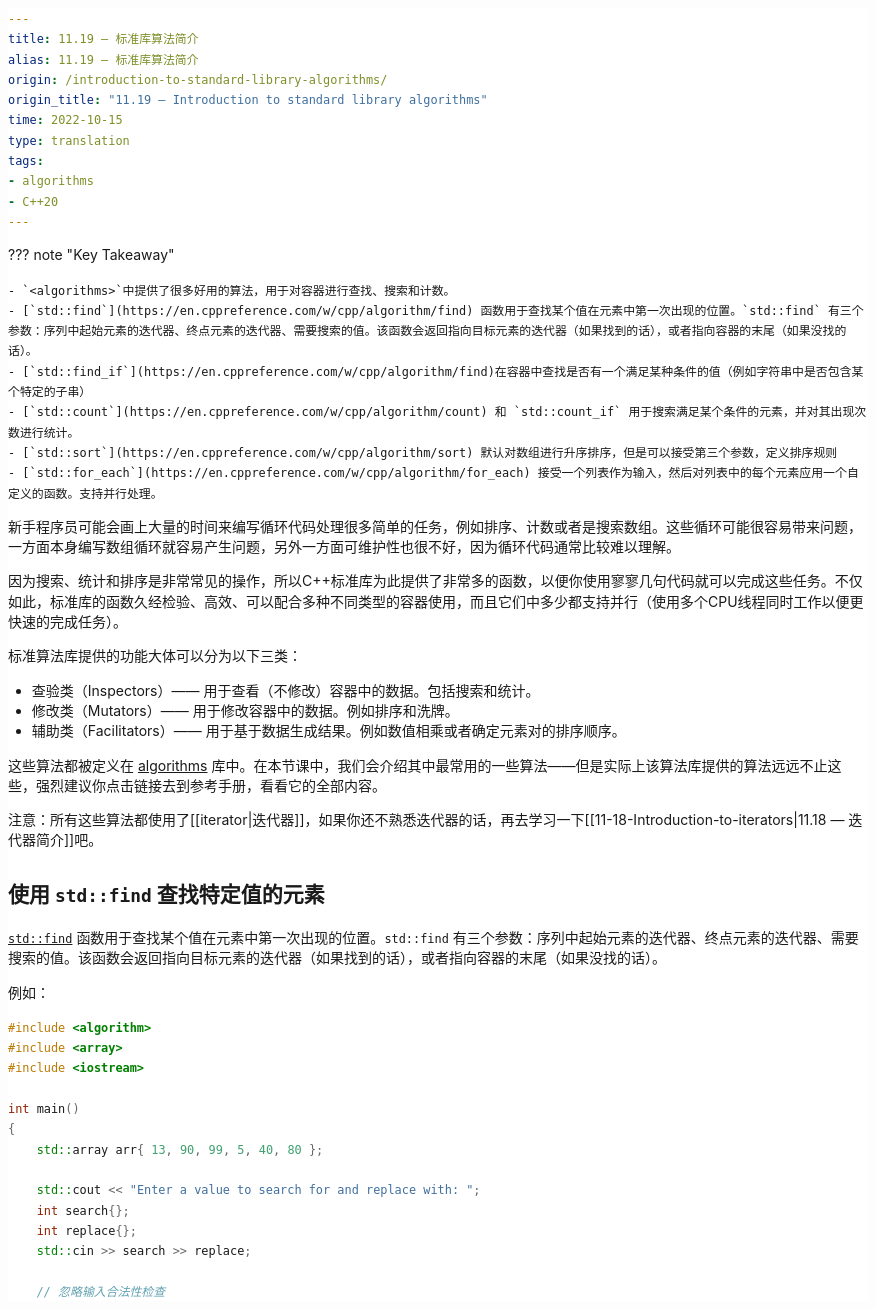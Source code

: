 ```yaml
---
title: 11.19 — 标准库算法简介
alias: 11.19 — 标准库算法简介
origin: /introduction-to-standard-library-algorithms/
origin_title: "11.19 — Introduction to standard library algorithms"
time: 2022-10-15
type: translation
tags:
- algorithms
- C++20
---
```


??? note "Key Takeaway"

	- `<algorithms>`中提供了很多好用的算法，用于对容器进行查找、搜索和计数。
	- [`std::find`](https://en.cppreference.com/w/cpp/algorithm/find) 函数用于查找某个值在元素中第一次出现的位置。`std::find` 有三个参数：序列中起始元素的迭代器、终点元素的迭代器、需要搜索的值。该函数会返回指向目标元素的迭代器（如果找到的话），或者指向容器的末尾（如果没找的话）。
	- [`std::find_if`](https://en.cppreference.com/w/cpp/algorithm/find)在容器中查找是否有一个满足某种条件的值（例如字符串中是否包含某个特定的子串）
	- [`std::count`](https://en.cppreference.com/w/cpp/algorithm/count) 和 `std::count_if` 用于搜索满足某个条件的元素，并对其出现次数进行统计。
	- [`std::sort`](https://en.cppreference.com/w/cpp/algorithm/sort) 默认对数组进行升序排序，但是可以接受第三个参数，定义排序规则
	- [`std::for_each`](https://en.cppreference.com/w/cpp/algorithm/for_each) 接受一个列表作为输入，然后对列表中的每个元素应用一个自定义的函数。支持并行处理。


新手程序员可能会画上大量的时间来编写循环代码处理很多简单的任务，例如排序、计数或者是搜索数组。这些循环可能很容易带来问题，一方面本身编写数组循环就容易产生问题，另外一方面可维护性也很不好，因为循环代码通常比较难以理解。

因为搜索、统计和排序是非常常见的操作，所以C++标准库为此提供了非常多的函数，以便你使用寥寥几句代码就可以完成这些任务。不仅如此，标准库的函数久经检验、高效、可以配合多种不同类型的容器使用，而且它们中多少都支持并行（使用多个CPU线程同时工作以便更快速的完成任务）。

标准算法库提供的功能大体可以分为以下三类：

-   查验类（Inspectors）—— 用于查看（不修改）容器中的数据。包括搜索和统计。
-   修改类（Mutators）—— 用于修改容器中的数据。例如排序和洗牌。
-   辅助类（Facilitators）—— 用于基于数据生成结果。例如数值相乘或者确定元素对的排序顺序。

这些算法都被定义在 [algorithms](https://en.cppreference.com/w/cpp/algorithm) 库中。在本节课中，我们会介绍其中最常用的一些算法——但是实际上该算法库提供的算法远远不止这些，强烈建议你点击链接去到参考手册，看看它的全部内容。

注意：所有这些算法都使用了[[iterator|迭代器]]，如果你还不熟悉迭代器的话，再去学习一下[[11-18-Introduction-to-iterators|11.18 — 迭代器简介]]吧。

## 使用 `std::find` 查找特定值的元素

[`std::find`](https://en.cppreference.com/w/cpp/algorithm/find) 函数用于查找某个值在元素中第一次出现的位置。`std::find` 有三个参数：序列中起始元素的迭代器、终点元素的迭代器、需要搜索的值。该函数会返回指向目标元素的迭代器（如果找到的话），或者指向容器的末尾（如果没找的话）。

例如：

```cpp
#include <algorithm>
#include <array>
#include <iostream>

int main()
{
    std::array arr{ 13, 90, 99, 5, 40, 80 };

    std::cout << "Enter a value to search for and replace with: ";
    int search{};
    int replace{};
    std::cin >> search >> replace;

    // 忽略输入合法性检查
```